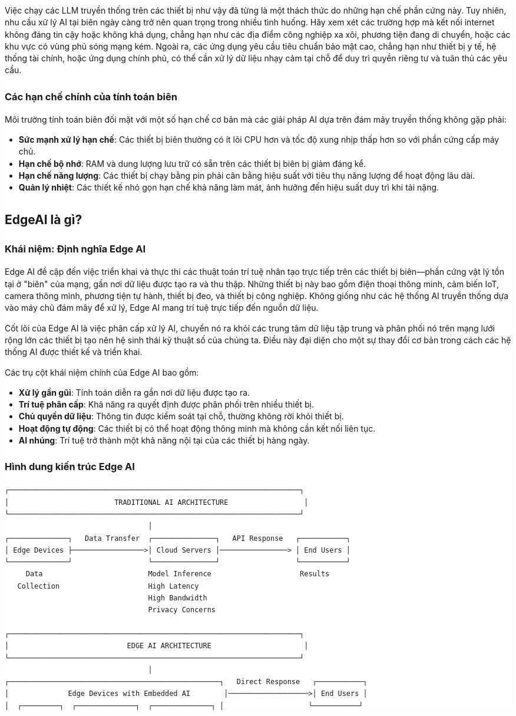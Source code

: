 Việc chạy các LLM truyền thống trên các thiết bị như vậy đã từng là một thách thức do những hạn chế phần cứng này. Tuy nhiên, nhu cầu xử lý AI tại biên ngày càng trở nên quan trọng trong nhiều tình huống. Hãy xem xét các trường hợp mà kết nối internet không đáng tin cậy hoặc không khả dụng, chẳng hạn như các địa điểm công nghiệp xa xôi, phương tiện đang di chuyển, hoặc các khu vực có vùng phủ sóng mạng kém. Ngoài ra, các ứng dụng yêu cầu tiêu chuẩn bảo mật cao, chẳng hạn như thiết bị y tế, hệ thống tài chính, hoặc ứng dụng chính phủ, có thể cần xử lý dữ liệu nhạy cảm tại chỗ để duy trì quyền riêng tư và tuân thủ các yêu cầu.

### Các hạn chế chính của tính toán biên

Môi trường tính toán biên đối mặt với một số hạn chế cơ bản mà các giải pháp AI dựa trên đám mây truyền thống không gặp phải:

- **Sức mạnh xử lý hạn chế**: Các thiết bị biên thường có ít lõi CPU hơn và tốc độ xung nhịp thấp hơn so với phần cứng cấp máy chủ.
- **Hạn chế bộ nhớ**: RAM và dung lượng lưu trữ có sẵn trên các thiết bị biên bị giảm đáng kể.
- **Hạn chế năng lượng**: Các thiết bị chạy bằng pin phải cân bằng hiệu suất với tiêu thụ năng lượng để hoạt động lâu dài.
- **Quản lý nhiệt**: Các thiết kế nhỏ gọn hạn chế khả năng làm mát, ảnh hưởng đến hiệu suất duy trì khi tải nặng.

## EdgeAI là gì?

### Khái niệm: Định nghĩa Edge AI

Edge AI đề cập đến việc triển khai và thực thi các thuật toán trí tuệ nhân tạo trực tiếp trên các thiết bị biên—phần cứng vật lý tồn tại ở "biên" của mạng, gần nơi dữ liệu được tạo ra và thu thập. Những thiết bị này bao gồm điện thoại thông minh, cảm biến IoT, camera thông minh, phương tiện tự hành, thiết bị đeo, và thiết bị công nghiệp. Không giống như các hệ thống AI truyền thống dựa vào máy chủ đám mây để xử lý, Edge AI mang trí tuệ trực tiếp đến nguồn dữ liệu.

Cốt lõi của Edge AI là việc phân cấp xử lý AI, chuyển nó ra khỏi các trung tâm dữ liệu tập trung và phân phối nó trên mạng lưới rộng lớn các thiết bị tạo nên hệ sinh thái kỹ thuật số của chúng ta. Điều này đại diện cho một sự thay đổi cơ bản trong cách các hệ thống AI được thiết kế và triển khai.

Các trụ cột khái niệm chính của Edge AI bao gồm:

- **Xử lý gần gũi**: Tính toán diễn ra gần nơi dữ liệu được tạo ra.
- **Trí tuệ phân cấp**: Khả năng ra quyết định được phân phối trên nhiều thiết bị.
- **Chủ quyền dữ liệu**: Thông tin được kiểm soát tại chỗ, thường không rời khỏi thiết bị.
- **Hoạt động tự động**: Các thiết bị có thể hoạt động thông minh mà không cần kết nối liên tục.
- **AI nhúng**: Trí tuệ trở thành một khả năng nội tại của các thiết bị hàng ngày.

### Hình dung kiến trúc Edge AI

```
┌─────────────────────────────────────────────────────────────────────┐
│                         TRADITIONAL AI ARCHITECTURE                  │
└─────────────────────────────────────────────────────────────────────┘
                                  │
┌──────────────┐   Data Transfer  ┌───────────────┐   API Response   ┌───────────┐
│ Edge Devices ├─────────────────>│ Cloud Servers │────────────────> │ End Users │
└──────────────┘                  └───────────────┘                  └───────────┘
     Data                         Model Inference                     Results
   Collection                     High Latency
                                  High Bandwidth
                                  Privacy Concerns
                               
┌─────────────────────────────────────────────────────────────────────┐
│                            EDGE AI ARCHITECTURE                      │
└─────────────────────────────────────────────────────────────────────┘
                                  │
┌──────────────────────────────────────────────────┐   Direct Response   ┌───────────┐
│              Edge Devices with Embedded AI        │───────────────────>│ End Users │
│  ┌─────────┐  ┌──────────────┐  ┌──────────────┐ │                    └───────────┘
```